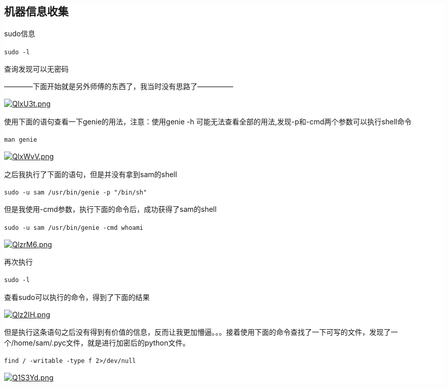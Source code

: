 ## 机器信息收集

sudo信息

```
sudo -l 
```

查询发现可以无密码

————下面开始就是另外师傅的东西了，我当时没有思路了—————

[![QlxU3t.png](https://s2.ax1x.com/2019/12/04/QlxU3t.png)](https://s2.ax1x.com/2019/12/04/QlxU3t.png)

使用下面的语句查看一下genie的用法，注意：使用genie -h 可能无法查看全部的用法,发现-p和-cmd两个参数可以执行shell命令



```
man genie
```

[![QlxWvV.png](https://s2.ax1x.com/2019/12/04/QlxWvV.png)](https://s2.ax1x.com/2019/12/04/QlxWvV.png)

之后我执行了下面的语句，但是并没有拿到sam的shell



```
sudo -u sam /usr/bin/genie -p "/bin/sh"
```

但是我使用-cmd参数，执行下面的命令后，成功获得了sam的shell



```
sudo -u sam /usr/bin/genie -cmd whoami
```

[![QlzrM6.png](https://s2.ax1x.com/2019/12/04/QlzrM6.png)](https://s2.ax1x.com/2019/12/04/QlzrM6.png)

再次执行



```
sudo -l
```

查看sudo可以执行的命令，得到了下面的结果

[![Qlz2IH.png](https://s2.ax1x.com/2019/12/04/Qlz2IH.png)](https://s2.ax1x.com/2019/12/04/Qlz2IH.png)

但是执行这条语句之后没有得到有价值的信息，反而让我更加懵逼。。。接着使用下面的命令查找了一下可写的文件，发现了一个/home/sam/.pyc文件，就是进行加密后的python文件。

```
find / -writable -type f 2>/dev/null
```

[![Q1S3Yd.png](https://s2.ax1x.com/2019/12/04/Q1S3Yd.png)](https://s2.ax1x.com/2019/12/04/Q1S3Yd.png)
